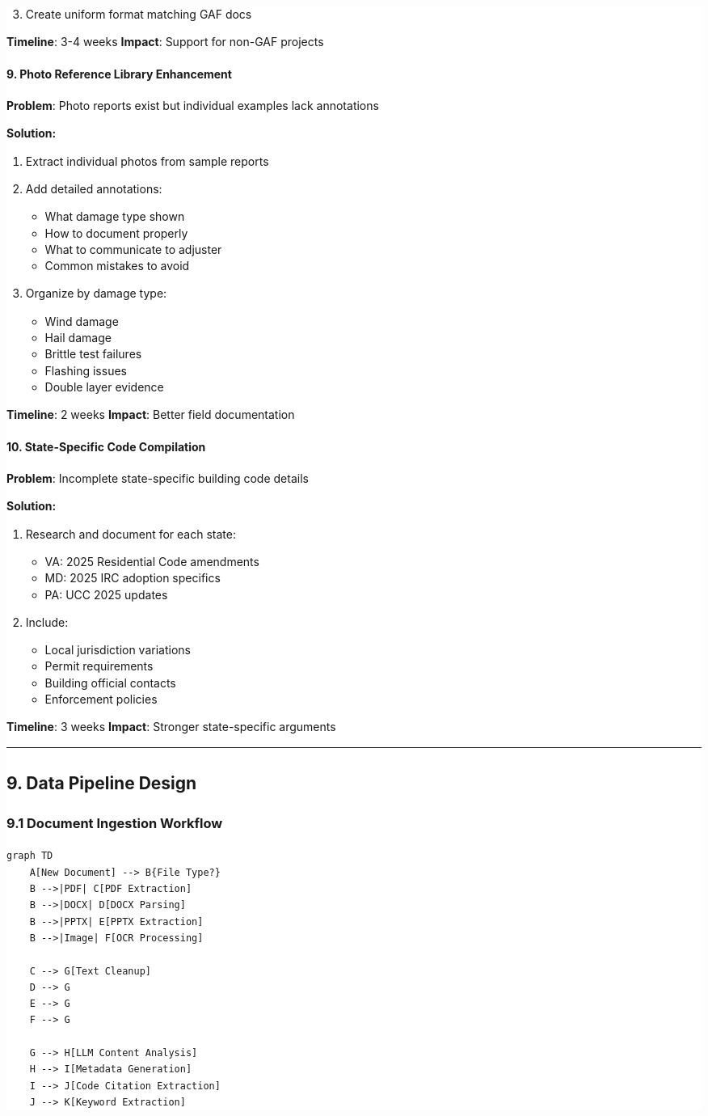 3. Create uniform format matching GAF docs

**Timeline**: 3-4 weeks
**Impact**: Support for non-GAF projects

#### 9. Photo Reference Library Enhancement
**Problem**: Photo reports exist but individual examples lack annotations

**Solution:**
1. Extract individual photos from sample reports
2. Add detailed annotations:
   - What damage type shown
   - How to document properly
   - What to communicate to adjuster
   - Common mistakes to avoid

3. Organize by damage type:
   - Wind damage
   - Hail damage
   - Brittle test failures
   - Flashing issues
   - Double layer evidence

**Timeline**: 2 weeks
**Impact**: Better field documentation

#### 10. State-Specific Code Compilation
**Problem**: Incomplete state-specific building code details

**Solution:**
1. Research and document for each state:
   - VA: 2025 Residential Code amendments
   - MD: 2025 IRC adoption specifics
   - PA: UCC 2025 updates

2. Include:
   - Local jurisdiction variations
   - Permit requirements
   - Building official contacts
   - Enforcement policies

**Timeline**: 3 weeks
**Impact**: Stronger state-specific arguments

---

## 9. Data Pipeline Design

### 9.1 Document Ingestion Workflow

```mermaid
graph TD
    A[New Document] --> B{File Type?}
    B -->|PDF| C[PDF Extraction]
    B -->|DOCX| D[DOCX Parsing]
    B -->|PPTX| E[PPTX Extraction]
    B -->|Image| F[OCR Processing]

    C --> G[Text Cleanup]
    D --> G
    E --> G
    F --> G

    G --> H[LLM Content Analysis]
    H --> I[Metadata Generation]
    I --> J[Code Citation Extraction]
    J --> K[Keyword Extraction]
```